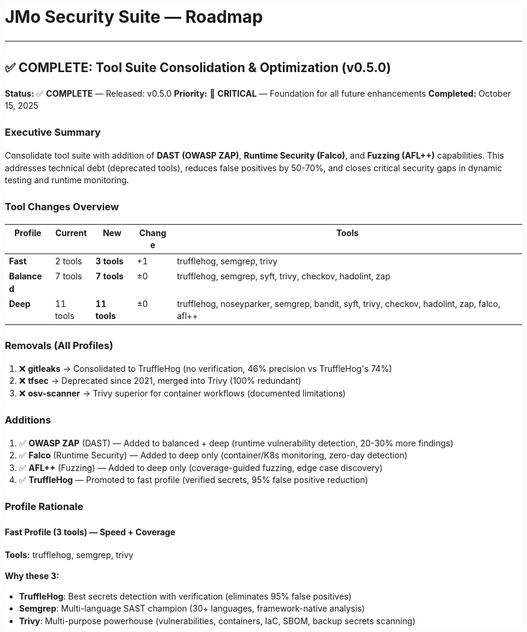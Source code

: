 # JMo Security Suite — Roadmap

---

## ✅ COMPLETE: Tool Suite Consolidation & Optimization (v0.5.0)

**Status:** ✅ **COMPLETE** — Released: v0.5.0
**Priority:** 🔴 **CRITICAL** — Foundation for all future enhancements
**Completed:** October 15, 2025

### Executive Summary

Consolidate tool suite with addition of **DAST (OWASP ZAP)**, **Runtime Security (Falco)**, and **Fuzzing (AFL++)** capabilities. This addresses technical debt (deprecated tools), reduces false positives by 50-70%, and closes critical security gaps in dynamic testing and runtime monitoring.

### Tool Changes Overview

| Profile | Current | New | Change | Tools |
|---------|---------|-----|--------|-------|
| **Fast** | 2 tools | **3 tools** | +1 | trufflehog, semgrep, trivy |
| **Balanced** | 7 tools | **7 tools** | ±0 | trufflehog, semgrep, syft, trivy, checkov, hadolint, zap |
| **Deep** | 11 tools | **11 tools** | ±0 | trufflehog, noseyparker, semgrep, bandit, syft, trivy, checkov, hadolint, zap, falco, afl++ |

### Removals (All Profiles)

1. ❌ **gitleaks** → Consolidated to TruffleHog (no verification, 46% precision vs TruffleHog's 74%)
2. ❌ **tfsec** → Deprecated since 2021, merged into Trivy (100% redundant)
3. ❌ **osv-scanner** → Trivy superior for container workflows (documented limitations)

### Additions

1. ✅ **OWASP ZAP** (DAST) — Added to balanced + deep (runtime vulnerability detection, 20-30% more findings)
2. ✅ **Falco** (Runtime Security) — Added to deep only (container/K8s monitoring, zero-day detection)
3. ✅ **AFL++** (Fuzzing) — Added to deep only (coverage-guided fuzzing, edge case discovery)
4. ✅ **TruffleHog** — Promoted to fast profile (verified secrets, 95% false positive reduction)

### Profile Rationale

#### Fast Profile (3 tools) — Speed + Coverage

**Tools:** trufflehog, semgrep, trivy

**Why these 3:**

- **TruffleHog**: Best secrets detection with verification (eliminates 95% false positives)
- **Semgrep**: Multi-language SAST champion (30+ languages, framework-native analysis)
- **Trivy**: Multi-purpose powerhouse (vulnerabilities, containers, IaC, SBOM, backup secrets scanning)
